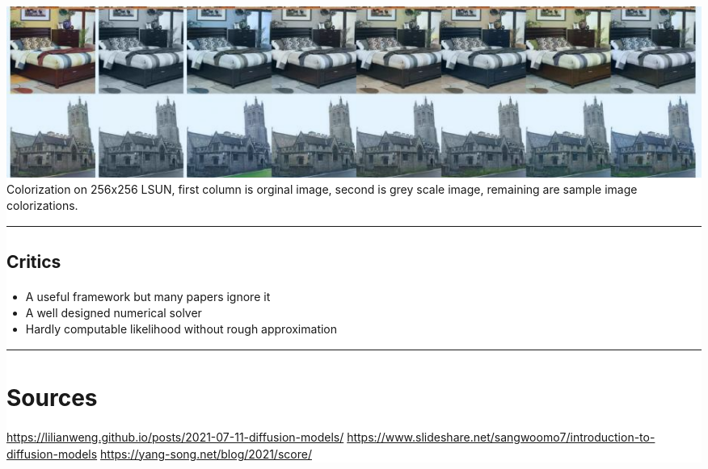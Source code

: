 ![h:290 center](Images/ConditionalGeneration2_2.png)Colorization on 256x256 LSUN, first column is orginal image, second is grey scale image, remaining are sample image colorizations.

---


## Critics
* A useful framework but many papers ignore it
* A well designed numerical solver 
* Hardly computable likelihood without rough approximation

--- 

# Sources

https://lilianweng.github.io/posts/2021-07-11-diffusion-models/
https://www.slideshare.net/sangwoomo7/introduction-to-diffusion-models
https://yang-song.net/blog/2021/score/